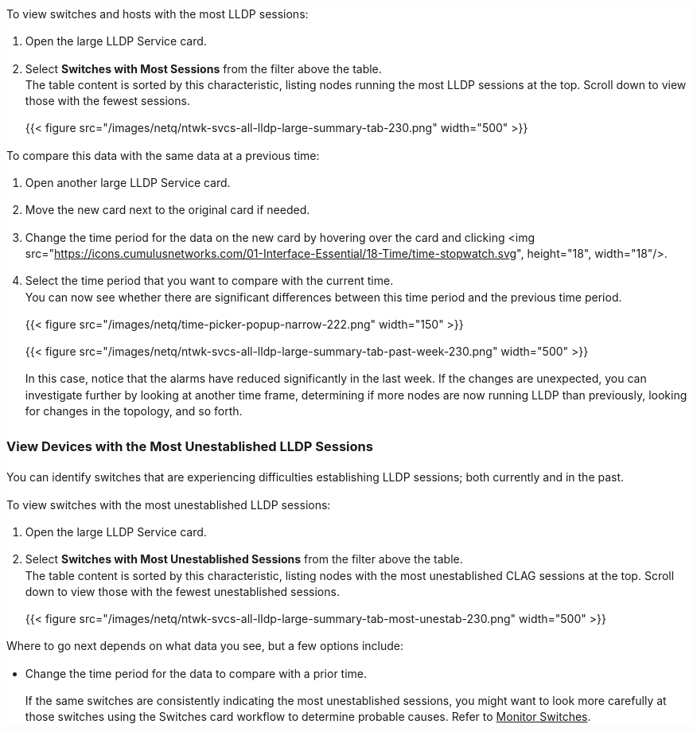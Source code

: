 To view switches and hosts with the most LLDP sessions:

1.  Open the large LLDP Service card.
2.  Select **Switches with Most Sessions** from the filter above the
    table.  
    The table content is sorted by this characteristic, listing nodes
    running the most LLDP sessions at the top. Scroll down to view those
    with the fewest sessions.

    {{< figure src="/images/netq/ntwk-svcs-all-lldp-large-summary-tab-230.png" width="500" >}}

To compare this data with the same data at a previous time:

1.  Open another large LLDP Service card.
2.  Move the new card next to the original card if needed.
3.  Change the time period for the data on the new card by hovering over
    the card and clicking <img src="https://icons.cumulusnetworks.com/01-Interface-Essential/18-Time/time-stopwatch.svg", height="18", width="18"/>.
4.  Select the time period that you want to compare with the current
    time.  
    You can now see whether there are significant differences between
    this time period and the previous time period.  

    {{< figure src="/images/netq/time-picker-popup-narrow-222.png" width="150" >}}

    {{< figure src="/images/netq/ntwk-svcs-all-lldp-large-summary-tab-past-week-230.png" width="500" >}}

    In this case, notice that the alarms have reduced significantly in
    the last week. If the changes are unexpected, you can investigate
    further by looking at another time frame, determining if more nodes
    are now running LLDP than previously, looking for changes in the
    topology, and so forth.

### View Devices with the Most Unestablished LLDP Sessions

You can identify switches that are experiencing difficulties
establishing LLDP sessions; both currently and in the past.

To view switches with the most unestablished LLDP sessions:

1.  Open the large LLDP Service card.
2.  Select **Switches with Most Unestablished Sessions** from the filter
    above the table.  
    The table content is sorted by this characteristic, listing nodes
    with the most unestablished CLAG sessions at the top. Scroll down to
    view those with the fewest unestablished sessions.

    {{< figure src="/images/netq/ntwk-svcs-all-lldp-large-summary-tab-most-unestab-230.png" width="500" >}}

Where to go next depends on what data you see, but a few options
include:

  - Change the time period for the data to compare with a prior time.

    If the same switches are consistently indicating the most
    unestablished sessions, you might want to look more carefully at
    those switches using the Switches card workflow to determine
    probable causes. Refer to [Monitor Switches](../../Monitor-Devices/Monitor-Switches).

